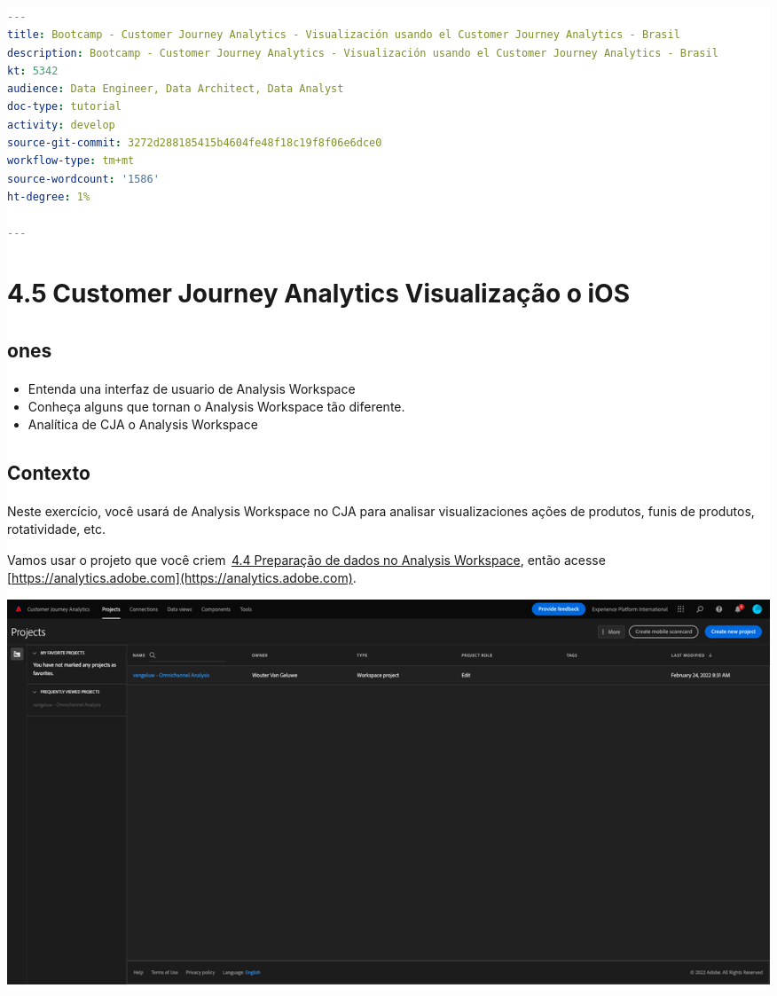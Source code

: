 ```yaml
---
title: Bootcamp - Customer Journey Analytics - Visualización usando el Customer Journey Analytics - Brasil
description: Bootcamp - Customer Journey Analytics - Visualización usando el Customer Journey Analytics - Brasil
kt: 5342
audience: Data Engineer, Data Architect, Data Analyst
doc-type: tutorial
activity: develop
source-git-commit: 3272d288185415b4604fe48f18c19f8f06e6dce0
workflow-type: tm+mt
source-wordcount: '1586'
ht-degree: 1%

---
```


# 4.5 Customer Journey Analytics Visualização o iOS

## ones

- Entenda una interfaz de usuario de Analysis Workspace
- Conheça alguns que tornan o Analysis Workspace tão diferente.
- Analítica de CJA o Analysis Workspace

## Contexto

Neste exercício, você usará de Analysis Workspace no CJA para analisar visualizaciones ações de produtos, funis de produtos, rotatividade, etc.

Vamos usar o projeto que você criem  [4.4 Preparação de dados no Analysis Workspace](./ex4.md), então acesse [https://analytics.adobe.com](https://analytics.adobe.com).

![demostración](./images/prohome.png)
